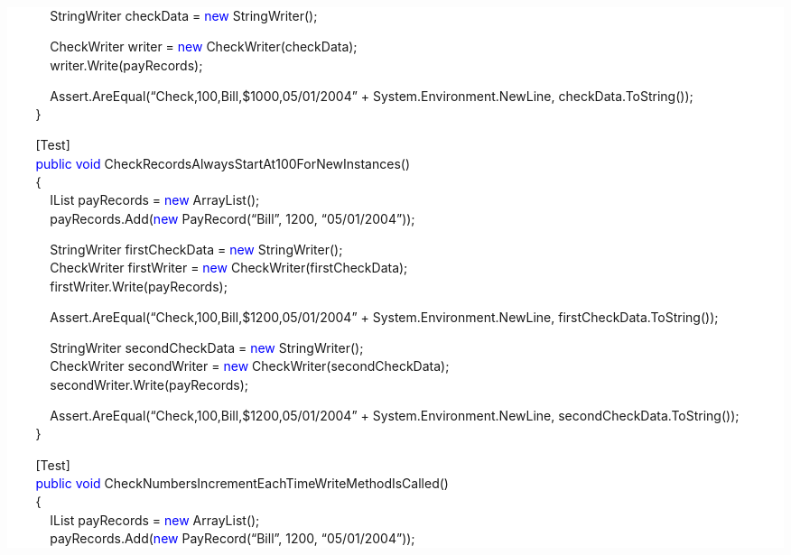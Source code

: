   <p>
    &nbsp;&nbsp;&nbsp; &nbsp;&nbsp;&nbsp; &nbsp;&nbsp;&nbsp; StringWriter checkData = <span class="cb1"><font color="#0000ff">new</font></span> StringWriter();
  </p>
  
  <p>
    &nbsp;&nbsp;&nbsp; &nbsp;&nbsp;&nbsp; &nbsp;&nbsp;&nbsp; CheckWriter writer = <span class="cb1"><font color="#0000ff">new</font></span> CheckWriter(checkData);<br />&nbsp;&nbsp;&nbsp; &nbsp;&nbsp;&nbsp; &nbsp;&nbsp;&nbsp; writer.Write(payRecords);
  </p>
  
  <p>
    &nbsp;&nbsp;&nbsp; &nbsp;&nbsp;&nbsp; &nbsp;&nbsp;&nbsp; Assert.AreEqual(&#8220;Check,100,Bill,$1000,05/01/2004&#8221; + System.Environment.NewLine, checkData.ToString());<br />&nbsp;&nbsp;&nbsp; &nbsp;&nbsp;&nbsp; }
  </p>
  
  <p>
    &nbsp;&nbsp;&nbsp; &nbsp;&nbsp;&nbsp; [Test]<br />&nbsp;&nbsp;&nbsp; &nbsp;&nbsp;&nbsp; <span class="cb1"><font color="#0000ff">public</font></span> <span class="cb1"><font color="#0000ff">void</font></span> CheckRecordsAlwaysStartAt100ForNewInstances()<br />&nbsp;&nbsp;&nbsp; &nbsp;&nbsp;&nbsp; {<br />&nbsp;&nbsp;&nbsp; &nbsp;&nbsp;&nbsp; &nbsp;&nbsp;&nbsp; IList payRecords = <span class="cb1"><font color="#0000ff">new</font></span> ArrayList();<br />&nbsp;&nbsp;&nbsp; &nbsp;&nbsp;&nbsp; &nbsp;&nbsp;&nbsp; payRecords.Add(<span class="cb1"><font color="#0000ff">new</font></span> PayRecord(&#8220;Bill&#8221;, 1200, &#8220;05/01/2004&#8221;));
  </p>
  
  <p>
    &nbsp;&nbsp;&nbsp; &nbsp;&nbsp;&nbsp; &nbsp;&nbsp;&nbsp; StringWriter firstCheckData = <span class="cb1"><font color="#0000ff">new</font></span> StringWriter();<br />&nbsp;&nbsp;&nbsp; &nbsp;&nbsp;&nbsp; &nbsp;&nbsp;&nbsp; CheckWriter firstWriter = <span class="cb1"><font color="#0000ff">new</font></span> CheckWriter(firstCheckData);<br />&nbsp;&nbsp;&nbsp; &nbsp;&nbsp;&nbsp; &nbsp;&nbsp;&nbsp; firstWriter.Write(payRecords);
  </p>
  
  <p>
    &nbsp;&nbsp;&nbsp; &nbsp;&nbsp;&nbsp; &nbsp;&nbsp;&nbsp; Assert.AreEqual(&#8220;Check,100,Bill,$1200,05/01/2004&#8221; + System.Environment.NewLine, firstCheckData.ToString());
  </p>
  
  <p>
    &nbsp;&nbsp;&nbsp; &nbsp;&nbsp;&nbsp; &nbsp;&nbsp;&nbsp; StringWriter secondCheckData = <span class="cb1"><font color="#0000ff">new</font></span> StringWriter();<br />&nbsp;&nbsp;&nbsp; &nbsp;&nbsp;&nbsp; &nbsp;&nbsp;&nbsp; CheckWriter secondWriter = <span class="cb1"><font color="#0000ff">new</font></span> CheckWriter(secondCheckData);<br />&nbsp;&nbsp;&nbsp; &nbsp;&nbsp;&nbsp; &nbsp;&nbsp;&nbsp; secondWriter.Write(payRecords);
  </p>
  
  <p>
    &nbsp;&nbsp;&nbsp; &nbsp;&nbsp;&nbsp; &nbsp;&nbsp;&nbsp; Assert.AreEqual(&#8220;Check,100,Bill,$1200,05/01/2004&#8221; + System.Environment.NewLine, secondCheckData.ToString());<br />&nbsp;&nbsp;&nbsp; &nbsp;&nbsp;&nbsp; }
  </p>
  
  <p>
    &nbsp;&nbsp;&nbsp; &nbsp;&nbsp;&nbsp; [Test]<br />&nbsp;&nbsp;&nbsp; &nbsp;&nbsp;&nbsp; <span class="cb1"><font color="#0000ff">public</font></span> <span class="cb1"><font color="#0000ff">void</font></span> CheckNumbersIncrementEachTimeWriteMethodIsCalled()<br />&nbsp;&nbsp;&nbsp; &nbsp;&nbsp;&nbsp; {<br />&nbsp;&nbsp;&nbsp; &nbsp;&nbsp;&nbsp; &nbsp;&nbsp;&nbsp; IList payRecords = <span class="cb1"><font color="#0000ff">new</font></span> ArrayList();<br />&nbsp;&nbsp;&nbsp; &nbsp;&nbsp;&nbsp; &nbsp;&nbsp;&nbsp; payRecords.Add(<span class="cb1"><font color="#0000ff">new</font></span> PayRecord(&#8220;Bill&#8221;, 1200, &#8220;05/01/2004&#8221;));
  </p>
  